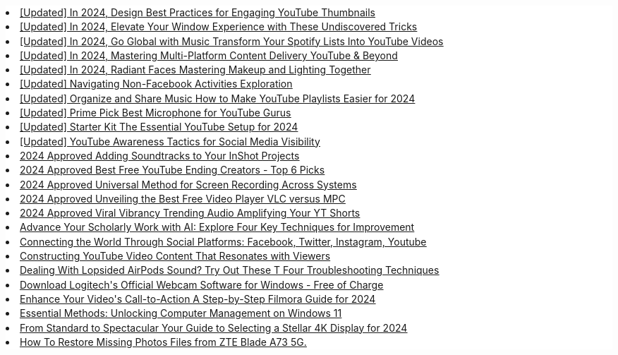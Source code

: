 <li><a href="https://youtube-docs.techidaily.com/ed-in-2024-design-best-practices-for-engaging-youtube-thumbnails/"><u>[Updated] In 2024, Design Best Practices for Engaging YouTube Thumbnails</u></a></li>
<li><a href="https://fox-helps.techidaily.com/updated-in-2024-elevate-your-window-experience-with-these-undiscovered-tricks/"><u>[Updated] In 2024, Elevate Your Window Experience with These Undiscovered Tricks</u></a></li>
<li><a href="https://youtube-docs.techidaily.com/ed-in-2024-go-global-with-music-transform-your-spotify-lists-into-youtube-videos/"><u>[Updated] In 2024, Go Global with Music  Transform Your Spotify Lists Into YouTube Videos</u></a></li>
<li><a href="https://youtube-docs.techidaily.com/ed-in-2024-mastering-multi-platform-content-delivery-youtube-and-beyond/"><u>[Updated] In 2024, Mastering Multi-Platform Content Delivery  YouTube & Beyond</u></a></li>
<li><a href="https://youtube-docs.techidaily.com/ed-in-2024-radiant-faces-mastering-makeup-and-lighting-together/"><u>[Updated] In 2024, Radiant Faces  Mastering Makeup and Lighting Together</u></a></li>
<li><a href="https://extra-guidance.techidaily.com/updated-navigating-non-facebook-activities-exploration/"><u>[Updated] Navigating Non-Facebook Activities Exploration</u></a></li>
<li><a href="https://youtube-docs.techidaily.com/ed-organize-and-share-music-how-to-make-youtube-playlists-easier-for-2024/"><u>[Updated] Organize and Share Music  How to Make YouTube Playlists Easier for 2024</u></a></li>
<li><a href="https://youtube-docs.techidaily.com/ed-prime-pick-best-microphone-for-youtube-gurus/"><u>[Updated] Prime Pick  Best Microphone for YouTube Gurus</u></a></li>
<li><a href="https://youtube-docs.techidaily.com/ed-starter-kit-the-essential-youtube-setup-for-2024/"><u>[Updated] Starter Kit  The Essential YouTube Setup for 2024</u></a></li>
<li><a href="https://youtube-docs.techidaily.com/ed-youtube-awareness-tactics-for-social-media-visibility/"><u>[Updated] YouTube Awareness  Tactics for Social Media Visibility</u></a></li>
<li><a href="https://extra-resources.techidaily.com/2024-approved-adding-soundtracks-to-your-inshot-projects/"><u>2024 Approved  Adding Soundtracks to Your InShot Projects</u></a></li>
<li><a href="https://youtube-docs.techidaily.com/approved-best-free-youtube-ending-creators-top-6-picks/"><u>2024 Approved  Best Free YouTube Ending Creators - Top 6 Picks</u></a></li>
<li><a href="https://screen-video-capture.techidaily.com/2024-approved-universal-method-for-screen-recording-across-systems/"><u>2024 Approved  Universal Method for Screen Recording Across Systems</u></a></li>
<li><a href="https://some-skills.techidaily.com/2024-approved-unveiling-the-best-free-video-player-vlc-versus-mpc/"><u>2024 Approved  Unveiling the Best Free Video Player  VLC versus MPC</u></a></li>
<li><a href="https://youtube-docs.techidaily.com/approved-viral-vibrancy-trending-audio-amplifying-your-yt-shorts/"><u>2024 Approved  Viral Vibrancy  Trending Audio Amplifying Your YT Shorts</u></a></li>
<li><a href="https://tech-revival.techidaily.com/advance-your-scholarly-work-with-ai-explore-four-key-techniques-for-improvement/"><u>Advance Your Scholarly Work with AI: Explore Four Key Techniques for Improvement</u></a></li>
<li><a href="https://win-forum.techidaily.com/connecting-the-world-through-social-platforms-facebook-twitter-instagram-youtube/"><u>Connecting the World Through Social Platforms: Facebook, Twitter, Instagram, Youtube</u></a></li>
<li><a href="https://youtube-docs.techidaily.com/ructing-youtube-video-content-that-resonates-with-viewers/"><u>Constructing YouTube Video Content That Resonates with Viewers</u></a></li>
<li><a href="https://fox-that.techidaily.com/1721477306512-dealing-with-lopsided-airpods-sound-try-out-these-t-four-troubleshooting-techniques/"><u>Dealing With Lopsided AirPods Sound? Try Out These T Four Troubleshooting Techniques</u></a></li>
<li><a href="https://win-dash.techidaily.com/download-logitechs-official-webcam-software-for-windows-free-of-charge/"><u>Download Logitech's Official Webcam Software for Windows - Free of Charge</u></a></li>
<li><a href="https://youtube-docs.techidaily.com/ce-your-videos-call-to-action-a-step-by-step-filmora-guide-for-2024/"><u>Enhance Your Video's Call-to-Action  A Step-by-Step Filmora Guide for 2024</u></a></li>
<li><a href="https://win11.techidaily.com/essential-methods-unlocking-computer-management-on-windows-11/"><u>Essential Methods: Unlocking Computer Management on Windows 11</u></a></li>
<li><a href="https://some-knowledge.techidaily.com/from-standard-to-spectacular-your-guide-to-selecting-a-stellar-4k-display-for-2024/"><u>From Standard to Spectacular  Your Guide to Selecting a Stellar 4K Display for 2024</u></a></li>
<li><a href="https://blog-min.techidaily.com/how-to-restore-missing-photos-files-from-zte-blade-a73-5g-by-fonelab-android-recover-photos/"><u>How To  Restore Missing Photos Files from ZTE Blade A73 5G.</u></a></li>